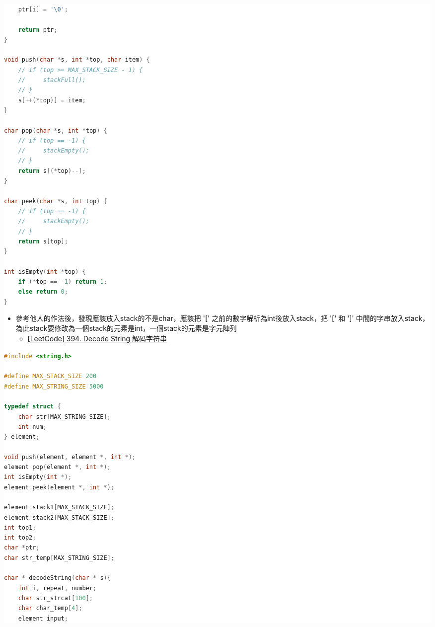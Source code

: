 ```c
    ptr[i] = '\0';

    return ptr;
}

void push(char *s, int *top, char item) {
    // if (top >= MAX_STACK_SIZE - 1) {
    //     stackFull();
    // }
    s[++(*top)] = item;
}

char pop(char *s, int *top) {
    // if (top == -1) {
    //     stackEmpty();
    // }
    return s[(*top)--];
}

char peek(char *s, int top) {
    // if (top == -1) {
    //     stackEmpty();
    // }
    return s[top];
}

int isEmpty(int *top) {
    if (*top == -1) return 1;
    else return 0;
}
```

- 參考他人的作法後，發現應該放入stack的不是char，應該把 '[' 之前的數字解析為int後放入stack，把 '[' 和 ']' 中間的字串放入stack，為此stack要修改為一個stack的元素是int，一個stack的元素是字元陣列
    - [[LeetCode] 394. Decode String 解码字符串](https://www.cnblogs.com/grandyang/p/5849037.html)
```c
#include <string.h>

#define MAX_STACK_SIZE 200
#define MAX_STRING_SIZE 5000

typedef struct {
    char str[MAX_STRING_SIZE];
    int num;
} element;

void push(element, element *, int *);
element pop(element *, int *);
int isEmpty(int *);
element peek(element *, int *);

element stack1[MAX_STACK_SIZE];
element stack2[MAX_STACK_SIZE];
int top1;
int top2;
char *ptr;
char str_temp[MAX_STRING_SIZE];

char * decodeString(char * s){
    int i, repeat, number;
    char str_strcat[100];
    char char_temp[4];
    element input;

```